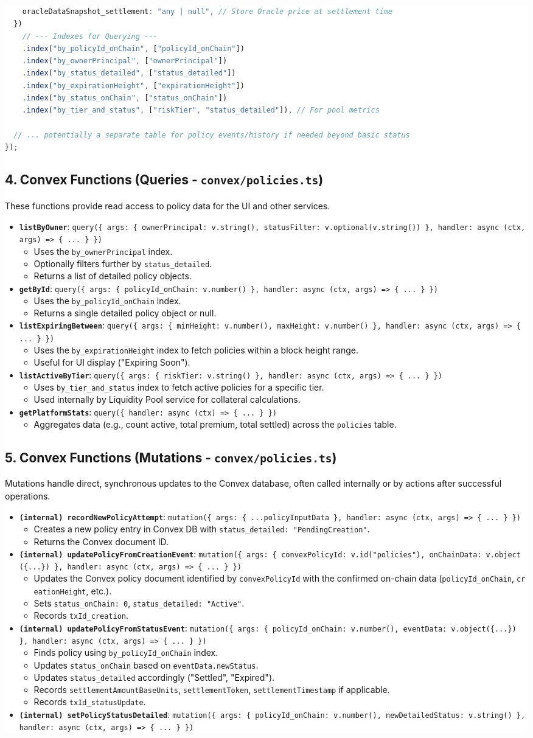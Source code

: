 ```typescript
    oracleDataSnapshot_settlement: "any | null", // Store Oracle price at settlement time
  })
    // --- Indexes for Querying ---
    .index("by_policyId_onChain", ["policyId_onChain"])
    .index("by_ownerPrincipal", ["ownerPrincipal"])
    .index("by_status_detailed", ["status_detailed"])
    .index("by_expirationHeight", ["expirationHeight"])
    .index("by_status_onChain", ["status_onChain"])
    .index("by_tier_and_status", ["riskTier", "status_detailed"]), // For pool metrics

  // ... potentially a separate table for policy events/history if needed beyond basic status
});
```

## 4. Convex Functions (Queries - `convex/policies.ts`)

These functions provide read access to policy data for the UI and other services.

- **`listByOwner`**: `query({ args: { ownerPrincipal: v.string(), statusFilter: v.optional(v.string()) }, handler: async (ctx, args) => { ... } })`
  - Uses the `by_ownerPrincipal` index.
  - Optionally filters further by `status_detailed`.
  - Returns a list of detailed policy objects.
- **`getById`**: `query({ args: { policyId_onChain: v.number() }, handler: async (ctx, args) => { ... } })`
  - Uses the `by_policyId_onChain` index.
  - Returns a single detailed policy object or null.
- **`listExpiringBetween`**: `query({ args: { minHeight: v.number(), maxHeight: v.number() }, handler: async (ctx, args) => { ... } })`
  - Uses the `by_expirationHeight` index to fetch policies within a block height range.
  - Useful for UI display ("Expiring Soon").
- **`listActiveByTier`**: `query({ args: { riskTier: v.string() }, handler: async (ctx, args) => { ... } })`
  - Uses `by_tier_and_status` index to fetch active policies for a specific tier.
  - Used internally by Liquidity Pool service for collateral calculations.
- **`getPlatformStats`**: `query({ handler: async (ctx) => { ... } })`
  - Aggregates data (e.g., count active, total premium, total settled) across the `policies` table.

## 5. Convex Functions (Mutations - `convex/policies.ts`)

Mutations handle direct, synchronous updates to the Convex database, often called internally or by actions after successful operations.

- **`(internal) recordNewPolicyAttempt`**: `mutation({ args: { ...policyInputData }, handler: async (ctx, args) => { ... } })`
  - Creates a new policy entry in Convex DB with `status_detailed: "PendingCreation"`.
  - Returns the Convex document ID.
- **`(internal) updatePolicyFromCreationEvent`**: `mutation({ args: { convexPolicyId: v.id("policies"), onChainData: v.object({...}) }, handler: async (ctx, args) => { ... } })`
  - Updates the Convex policy document identified by `convexPolicyId` with the confirmed on-chain data (`policyId_onChain`, `creationHeight`, etc.).
  - Sets `status_onChain: 0`, `status_detailed: "Active"`.
  - Records `txId_creation`.
- **`(internal) updatePolicyFromStatusEvent`**: `mutation({ args: { policyId_onChain: v.number(), eventData: v.object({...}) }, handler: async (ctx, args) => { ... } })`
  - Finds policy using `by_policyId_onChain` index.
  - Updates `status_onChain` based on `eventData.newStatus`.
  - Updates `status_detailed` accordingly ("Settled", "Expired").
  - Records `settlementAmountBaseUnits`, `settlementToken`, `settlementTimestamp` if applicable.
  - Records `txId_statusUpdate`.
- **`(internal) setPolicyStatusDetailed`**: `mutation({ args: { policyId_onChain: v.number(), newDetailedStatus: v.string() }, handler: async (ctx, args) => { ... } })`